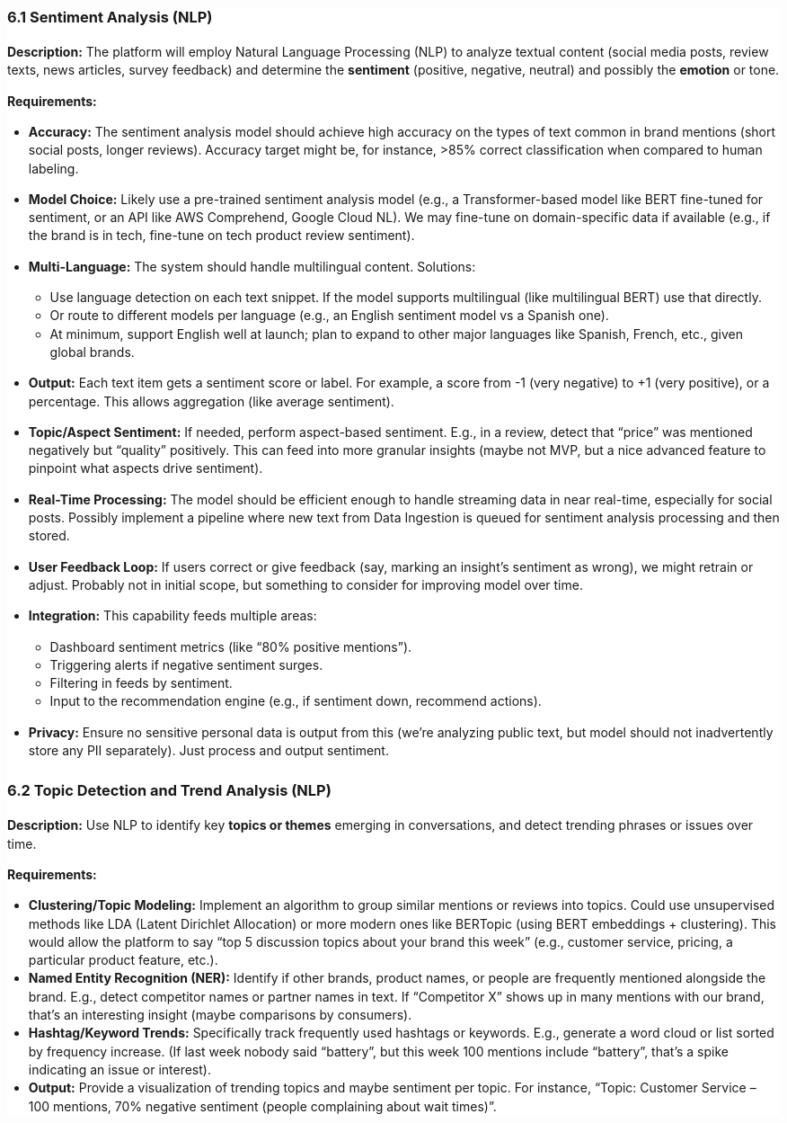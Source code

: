 ### 6.1 Sentiment Analysis (NLP)

**Description:** The platform will employ Natural Language Processing (NLP) to analyze textual content (social media posts, review texts, news articles, survey feedback) and determine the **sentiment** (positive, negative, neutral) and possibly the **emotion** or tone.

**Requirements:**

- **Accuracy:** The sentiment analysis model should achieve high accuracy on the types of text common in brand mentions (short social posts, longer reviews). Accuracy target might be, for instance, >85% correct classification when compared to human labeling.
- **Model Choice:** Likely use a pre-trained sentiment analysis model (e.g., a Transformer-based model like BERT fine-tuned for sentiment, or an API like AWS Comprehend, Google Cloud NL). We may fine-tune on domain-specific data if available (e.g., if the brand is in tech, fine-tune on tech product review sentiment).
- **Multi-Language:** The system should handle multilingual content. Solutions:

  - Use language detection on each text snippet. If the model supports multilingual (like multilingual BERT) use that directly.
  - Or route to different models per language (e.g., an English sentiment model vs a Spanish one).
  - At minimum, support English well at launch; plan to expand to other major languages like Spanish, French, etc., given global brands.

- **Output:** Each text item gets a sentiment score or label. For example, a score from -1 (very negative) to +1 (very positive), or a percentage. This allows aggregation (like average sentiment).
- **Topic/Aspect Sentiment:** If needed, perform aspect-based sentiment. E.g., in a review, detect that “price” was mentioned negatively but “quality” positively. This can feed into more granular insights (maybe not MVP, but a nice advanced feature to pinpoint what aspects drive sentiment).
- **Real-Time Processing:** The model should be efficient enough to handle streaming data in near real-time, especially for social posts. Possibly implement a pipeline where new text from Data Ingestion is queued for sentiment analysis processing and then stored.
- **User Feedback Loop:** If users correct or give feedback (say, marking an insight’s sentiment as wrong), we might retrain or adjust. Probably not in initial scope, but something to consider for improving model over time.
- **Integration:** This capability feeds multiple areas:

  - Dashboard sentiment metrics (like “80% positive mentions”).
  - Triggering alerts if negative sentiment surges.
  - Filtering in feeds by sentiment.
  - Input to the recommendation engine (e.g., if sentiment down, recommend actions).

- **Privacy:** Ensure no sensitive personal data is output from this (we’re analyzing public text, but model should not inadvertently store any PII separately). Just process and output sentiment.

### 6.2 Topic Detection and Trend Analysis (NLP)

**Description:** Use NLP to identify key **topics or themes** emerging in conversations, and detect trending phrases or issues over time.

**Requirements:**

- **Clustering/Topic Modeling:** Implement an algorithm to group similar mentions or reviews into topics. Could use unsupervised methods like LDA (Latent Dirichlet Allocation) or more modern ones like BERTopic (using BERT embeddings + clustering). This would allow the platform to say “top 5 discussion topics about your brand this week” (e.g., customer service, pricing, a particular product feature, etc.).
- **Named Entity Recognition (NER):** Identify if other brands, product names, or people are frequently mentioned alongside the brand. E.g., detect competitor names or partner names in text. If “Competitor X” shows up in many mentions with our brand, that’s an interesting insight (maybe comparisons by consumers).
- **Hashtag/Keyword Trends:** Specifically track frequently used hashtags or keywords. E.g., generate a word cloud or list sorted by frequency increase. (If last week nobody said “battery”, but this week 100 mentions include “battery”, that’s a spike indicating an issue or interest).
- **Output:** Provide a visualization of trending topics and maybe sentiment per topic. For instance, “Topic: Customer Service – 100 mentions, 70% negative sentiment (people complaining about wait times)”.